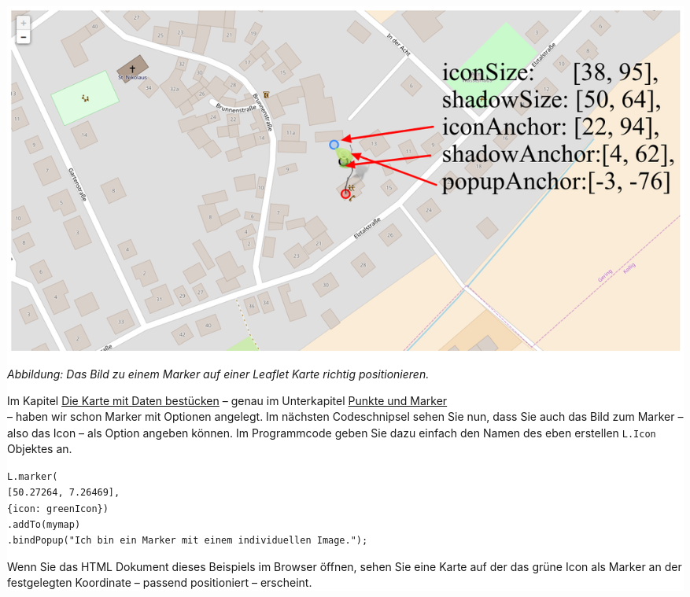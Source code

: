 ![(Das Bild zu einem Marker auf einer Leaflet Karte positionieren.)](media/images/928.png)

*Abbildung: Das Bild zu einem Marker auf einer Leaflet Karte richtig positionieren.*

Im Kapitel [Die Karte mit Daten bestücken](#DieKarteMitDatenBestuecken)  –  genau 
im Unterkapitel [Punkte und Marker](#DieKarteMitDatenBestueckenPunkteundMarker)  
–  haben wir schon Marker mit Optionen angelegt. 
Im nächsten Codeschnipsel sehen Sie nun, dass Sie auch das Bild zum Marker – 
also das Icon – als Option angeben können. 
Im Programmcode geben Sie dazu einfach den Namen des eben erstellen 
`L.Icon` Objektes an.

```
L.marker(
[50.27264, 7.26469], 
{icon: greenIcon})
.addTo(mymap)
.bindPopup("Ich bin ein Marker mit einem individuellen Image.");
```

Wenn Sie das HTML Dokument dieses Beispiels im Browser öffnen, 
sehen Sie eine Karte auf der das grüne Icon als Marker an der festgelegten Koordinate 
– passend positioniert – erscheint.


[^1]: http://leafletjs.com/examples/custom-icons/
[^2]: https://www.gimp.org
[^3]: http://www.adobe.com/de/products/photoshop.html
[^4]: http://leafletjs.com/reference.html#icon
[^5]: https://de.wikipedia.org/w/index.php?title=Retina-Display&oldid=183031043 (https://bit.ly/2EWQ4Ej)
[^6]: https://github.com/Leaflet/Leaflet/blob/7ed780cd35474f2acf0f17e7394807ff0973a031/src/layer/marker/Icon.js#L153 (https://bit.ly/2Rn8Z0N)
[^7]: https://de.wikipedia.org/w/index.php?title=Fabrikmethode&oldid=183961607 (https://bit.ly/2BOhDvK)
[^8]: https://github.com/marslan390/BeautifyMarker
[^9]: https://fontawesome.com/v4.7.0/
[^10]: https://getbootstrap.com/docs/3.4/
[^11]: https://leafletjs.com/plugins.html#markers--renderers
[^12]: https://github.com/Leaflet/Leaflet.markercluster
[^13]: https://github.com/maximeh/leaflet.bouncemarker
[^14]: https://github.com/openplans/Leaflet.AnimatedMarker
[^15]: https://github.com/humangeo/leaflet-dvf